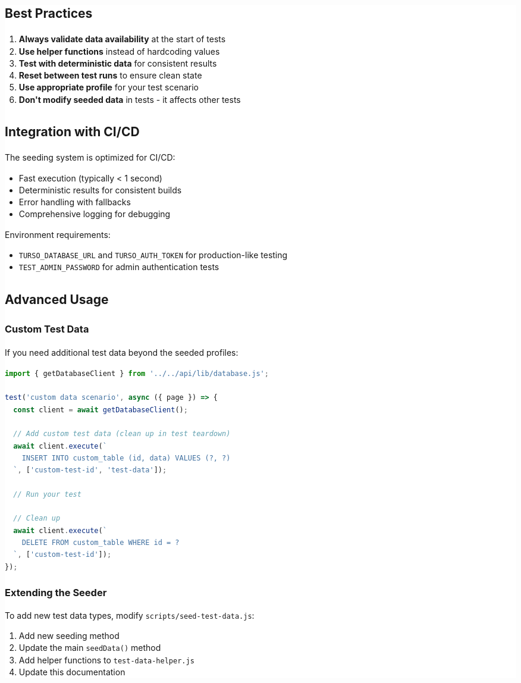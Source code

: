 ## Best Practices

1. **Always validate data availability** at the start of tests
2. **Use helper functions** instead of hardcoding values
3. **Test with deterministic data** for consistent results
4. **Reset between test runs** to ensure clean state
5. **Use appropriate profile** for your test scenario
6. **Don't modify seeded data** in tests - it affects other tests

## Integration with CI/CD

The seeding system is optimized for CI/CD:
- Fast execution (typically < 1 second)
- Deterministic results for consistent builds
- Error handling with fallbacks
- Comprehensive logging for debugging

Environment requirements:
- `TURSO_DATABASE_URL` and `TURSO_AUTH_TOKEN` for production-like testing
- `TEST_ADMIN_PASSWORD` for admin authentication tests

## Advanced Usage

### Custom Test Data
If you need additional test data beyond the seeded profiles:

```javascript
import { getDatabaseClient } from '../../api/lib/database.js';

test('custom data scenario', async ({ page }) => {
  const client = await getDatabaseClient();
  
  // Add custom test data (clean up in test teardown)
  await client.execute(`
    INSERT INTO custom_table (id, data) VALUES (?, ?)
  `, ['custom-test-id', 'test-data']);
  
  // Run your test
  
  // Clean up
  await client.execute(`
    DELETE FROM custom_table WHERE id = ?
  `, ['custom-test-id']);
});
```

### Extending the Seeder
To add new test data types, modify `scripts/seed-test-data.js`:

1. Add new seeding method
2. Update the main `seedData()` method
3. Add helper functions to `test-data-helper.js`
4. Update this documentation